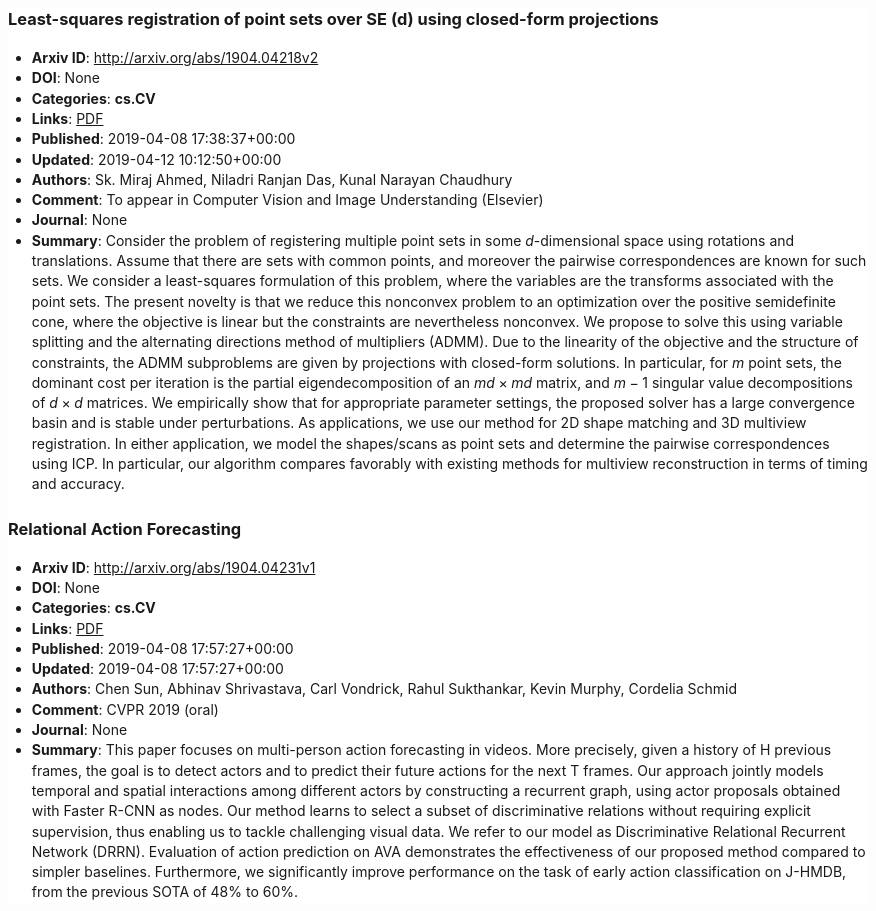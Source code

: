 

### Least-squares registration of point sets over SE (d) using closed-form projections
- **Arxiv ID**: http://arxiv.org/abs/1904.04218v2
- **DOI**: None
- **Categories**: **cs.CV**
- **Links**: [PDF](http://arxiv.org/pdf/1904.04218v2)
- **Published**: 2019-04-08 17:38:37+00:00
- **Updated**: 2019-04-12 10:12:50+00:00
- **Authors**: Sk. Miraj Ahmed, Niladri Ranjan Das, Kunal Narayan Chaudhury
- **Comment**: To appear in Computer Vision and Image Understanding (Elsevier)
- **Journal**: None
- **Summary**: Consider the problem of registering multiple point sets in some $d$-dimensional space using rotations and translations. Assume that there are sets with common points, and moreover the pairwise correspondences are known for such sets. We consider a least-squares formulation of this problem, where the variables are the transforms associated with the point sets. The present novelty is that we reduce this nonconvex problem to an optimization over the positive semidefinite cone, where the objective is linear but the constraints are nevertheless nonconvex. We propose to solve this using variable splitting and the alternating directions method of multipliers (ADMM). Due to the linearity of the objective and the structure of constraints, the ADMM subproblems are given by projections with closed-form solutions. In particular, for $m$ point sets, the dominant cost per iteration is the partial eigendecomposition of an $md \times md$ matrix, and $m-1$ singular value decompositions of $d \times d$ matrices. We empirically show that for appropriate parameter settings, the proposed solver has a large convergence basin and is stable under perturbations. As applications, we use our method for $2$D shape matching and $3$D multiview registration. In either application, we model the shapes/scans as point sets and determine the pairwise correspondences using ICP. In particular, our algorithm compares favorably with existing methods for multiview reconstruction in terms of timing and accuracy.



### Relational Action Forecasting
- **Arxiv ID**: http://arxiv.org/abs/1904.04231v1
- **DOI**: None
- **Categories**: **cs.CV**
- **Links**: [PDF](http://arxiv.org/pdf/1904.04231v1)
- **Published**: 2019-04-08 17:57:27+00:00
- **Updated**: 2019-04-08 17:57:27+00:00
- **Authors**: Chen Sun, Abhinav Shrivastava, Carl Vondrick, Rahul Sukthankar, Kevin Murphy, Cordelia Schmid
- **Comment**: CVPR 2019 (oral)
- **Journal**: None
- **Summary**: This paper focuses on multi-person action forecasting in videos. More precisely, given a history of H previous frames, the goal is to detect actors and to predict their future actions for the next T frames. Our approach jointly models temporal and spatial interactions among different actors by constructing a recurrent graph, using actor proposals obtained with Faster R-CNN as nodes. Our method learns to select a subset of discriminative relations without requiring explicit supervision, thus enabling us to tackle challenging visual data. We refer to our model as Discriminative Relational Recurrent Network (DRRN). Evaluation of action prediction on AVA demonstrates the effectiveness of our proposed method compared to simpler baselines. Furthermore, we significantly improve performance on the task of early action classification on J-HMDB, from the previous SOTA of 48% to 60%.
